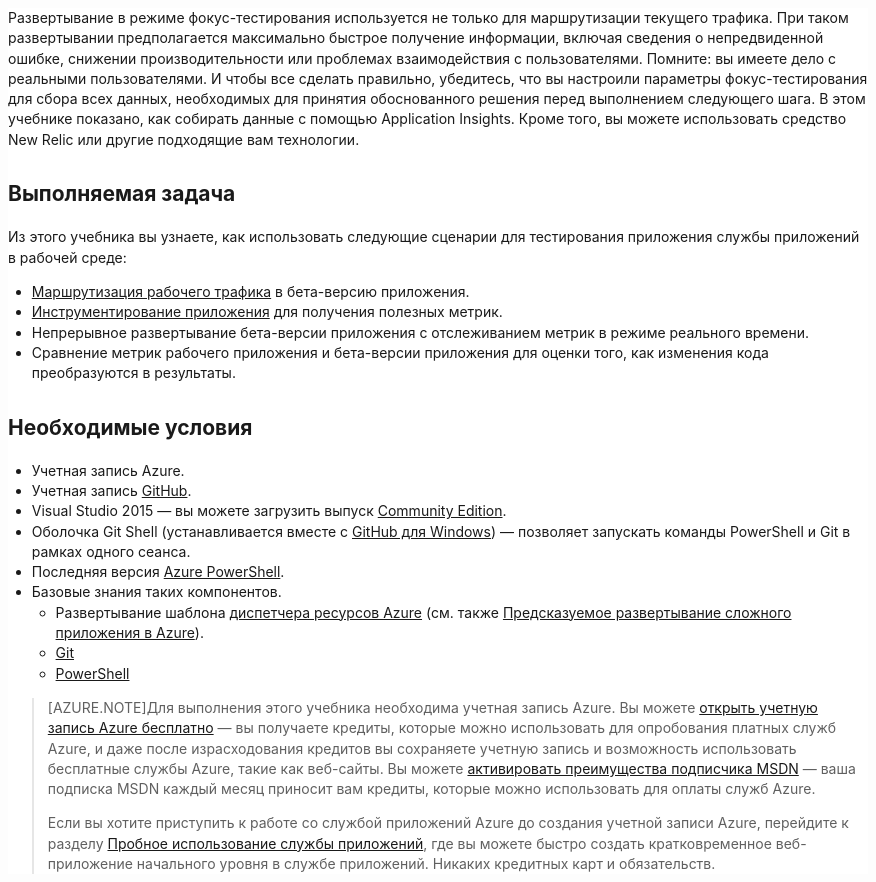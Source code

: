 Развертывание в режиме фокус-тестирования используется не только для маршрутизации текущего трафика. При таком развертывании предполагается максимально быстрое получение информации, включая сведения о непредвиденной ошибке, снижении производительности или проблемах взаимодействия с пользователями. Помните: вы имеете дело с реальными пользователями. И чтобы все сделать правильно, убедитесь, что вы настроили параметры фокус-тестирования для сбора всех данных, необходимых для принятия обоснованного решения перед выполнением следующего шага. В этом учебнике показано, как собирать данные с помощью Application Insights. Кроме того, вы можете использовать средство New Relic или другие подходящие вам технологии.

## Выполняемая задача

Из этого учебника вы узнаете, как использовать следующие сценарии для тестирования приложения службы приложений в рабочей среде:

- [Маршрутизация рабочего трафика](app-service-web-test-in-production-get-start.md) в бета-версию приложения.
- [Инструментирование приложения](app-insights-web-track-usage.md) для получения полезных метрик.
- Непрерывное развертывание бета-версии приложения с отслеживанием метрик в режиме реального времени.
- Сравнение метрик рабочего приложения и бета-версии приложения для оценки того, как изменения кода преобразуются в результаты.

## Необходимые условия

-	Учетная запись Azure.
-	Учетная запись [GitHub](https://github.com/).
- Visual Studio 2015 — вы можете загрузить выпуск [Community Edition](https://www.visualstudio.com/ru-RU/products/visual-studio-express-vs.aspx).
-	Оболочка Git Shell (устанавливается вместе с [GitHub для Windows](https://windows.github.com/)) — позволяет запускать команды PowerShell и Git в рамках одного сеанса.
-	Последняя версия [Azure PowerShell](https://github.com/Azure/azure-powershell/releases/download/v0.9.8-September2015/azure-powershell.0.9.8.msi).
-	Базовые знания таких компонентов.
	-	Развертывание шаблона [диспетчера ресурсов Azure](resource-group-overview.md) (см. также [Предсказуемое развертывание сложного приложения в Azure](app-service-deploy-complex-application-predictably.md)).
	-	[Git](http://git-scm.com/documentation)
	-	[PowerShell](https://technet.microsoft.com/library/bb978526.aspx)

> [AZURE.NOTE]Для выполнения этого учебника необходима учетная запись Azure. Вы можете [открыть учетную запись Azure бесплатно](/pricing/free-trial/?WT.mc_id=A261C142F) — вы получаете кредиты, которые можно использовать для опробования платных служб Azure, и даже после израсходования кредитов вы сохраняете учетную запись и возможность использовать бесплатные службы Azure, такие как веб-сайты. Вы можете [активировать преимущества подписчика MSDN](/pricing/member-offers/msdn-benefits-details/?WT.mc_id=A261C142F) — ваша подписка MSDN каждый месяц приносит вам кредиты, которые можно использовать для оплаты служб Azure.
>
> Если вы хотите приступить к работе со службой приложений Azure до создания учетной записи Azure, перейдите к разделу [Пробное использование службы приложений](http://go.microsoft.com/fwlink/?LinkId=523751), где вы можете быстро создать кратковременное веб-приложение начального уровня в службе приложений. Никаких кредитных карт и обязательств.
